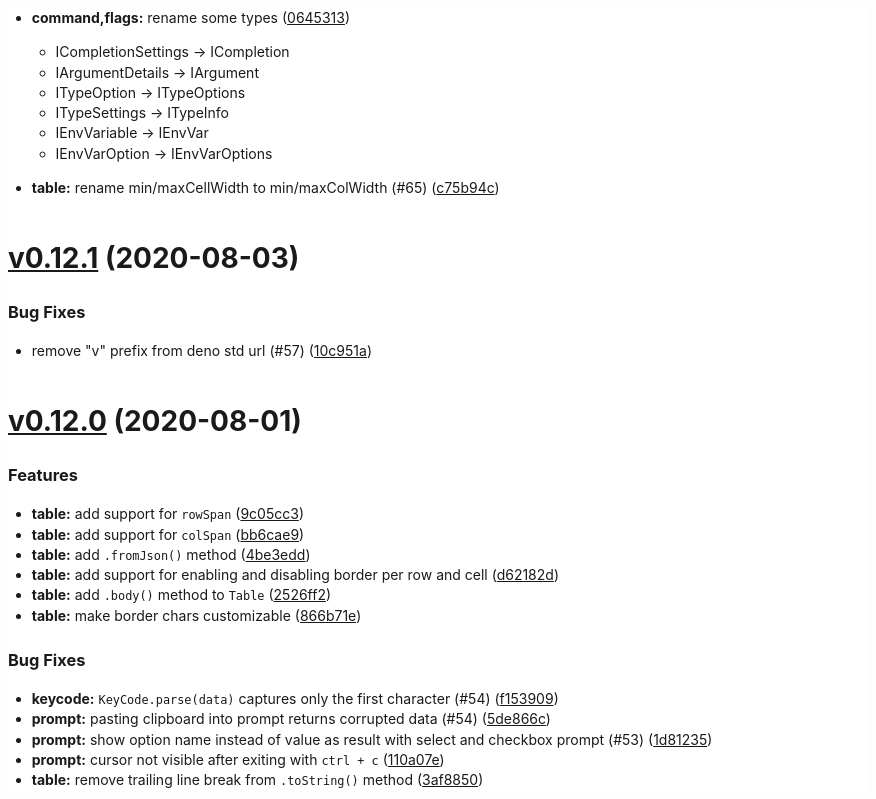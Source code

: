 - **command,flags:** rename some types
  ([0645313](https://github.com/c4spar/deno-cliffy/commit/0645313))

  - ICompletionSettings -> ICompletion
  - IArgumentDetails -> IArgument
  - ITypeOption -> ITypeOptions
  - ITypeSettings -> ITypeInfo
  - IEnvVariable -> IEnvVar
  - IEnvVarOption -> IEnvVarOptions

- **table:** rename min/maxCellWidth to min/maxColWidth (#65)
  ([c75b94c](https://github.com/c4spar/deno-cliffy/commit/c75b94c))

# [v0.12.1](https://github.com/c4spar/deno-cliffy/compare/v0.12.0...v0.12.1) (2020-08-03)

### Bug Fixes

- remove "v" prefix from deno std url (#57)
  ([10c951a](https://github.com/c4spar/deno-cliffy/commit/10c951a))

# [v0.12.0](https://github.com/c4spar/deno-cliffy/compare/v0.11.2...v0.12.0) (2020-08-01)

### Features

- **table:** add support for `rowSpan`
  ([9c05cc3](https://github.com/c4spar/deno-cliffy/commit/9c05cc3))
- **table:** add support for `colSpan`
  ([bb6cae9](https://github.com/c4spar/deno-cliffy/commit/bb6cae9))
- **table:** add `.fromJson()` method
  ([4be3edd](https://github.com/c4spar/deno-cliffy/commit/4be3edd))
- **table:** add support for enabling and disabling border per row and cell
  ([d62182d](https://github.com/c4spar/deno-cliffy/commit/d62182d))
- **table:** add `.body()` method to `Table`
  ([2526ff2](https://github.com/c4spar/deno-cliffy/commit/2526ff2))
- **table:** make border chars customizable
  ([866b71e](https://github.com/c4spar/deno-cliffy/commit/866b71e))

### Bug Fixes

- **keycode:** `KeyCode.parse(data)` captures only the first character (#54)
  ([f153909](https://github.com/c4spar/deno-cliffy/commit/f153909))
- **prompt:** pasting clipboard into prompt returns corrupted data (#54)
  ([5de866c](https://github.com/c4spar/deno-cliffy/commit/5de866c))
- **prompt:** show option name instead of value as result with select and
  checkbox prompt (#53)
  ([1d81235](https://github.com/c4spar/deno-cliffy/commit/1d81235))
- **prompt:** cursor not visible after exiting with `ctrl + c`
  ([110a07e](https://github.com/c4spar/deno-cliffy/commit/110a07e))
- **table:** remove trailing line break from `.toString()` method
  ([3af8850](https://github.com/c4spar/deno-cliffy/commit/3af8850))
